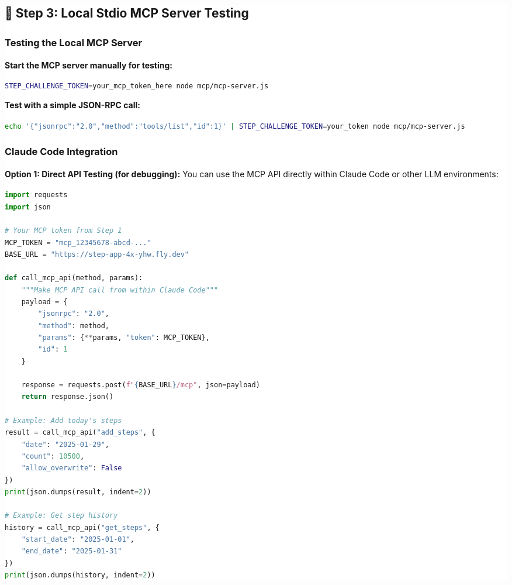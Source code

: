 ## 🤖 Step 3: Local Stdio MCP Server Testing

### Testing the Local MCP Server

**Start the MCP server manually for testing:**
```bash
STEP_CHALLENGE_TOKEN=your_mcp_token_here node mcp/mcp-server.js
```

**Test with a simple JSON-RPC call:**
```bash
echo '{"jsonrpc":"2.0","method":"tools/list","id":1}' | STEP_CHALLENGE_TOKEN=your_token node mcp/mcp-server.js
```

### Claude Code Integration

**Option 1: Direct API Testing (for debugging):**
You can use the MCP API directly within Claude Code or other LLM environments:

```python
import requests
import json

# Your MCP token from Step 1
MCP_TOKEN = "mcp_12345678-abcd-..."
BASE_URL = "https://step-app-4x-yhw.fly.dev"

def call_mcp_api(method, params):
    """Make MCP API call from within Claude Code"""
    payload = {
        "jsonrpc": "2.0",
        "method": method,
        "params": {**params, "token": MCP_TOKEN},
        "id": 1
    }
    
    response = requests.post(f"{BASE_URL}/mcp", json=payload)
    return response.json()

# Example: Add today's steps
result = call_mcp_api("add_steps", {
    "date": "2025-01-29",
    "count": 10500,
    "allow_overwrite": False
})
print(json.dumps(result, indent=2))

# Example: Get step history
history = call_mcp_api("get_steps", {
    "start_date": "2025-01-01",
    "end_date": "2025-01-31"
})
print(json.dumps(history, indent=2))
```
